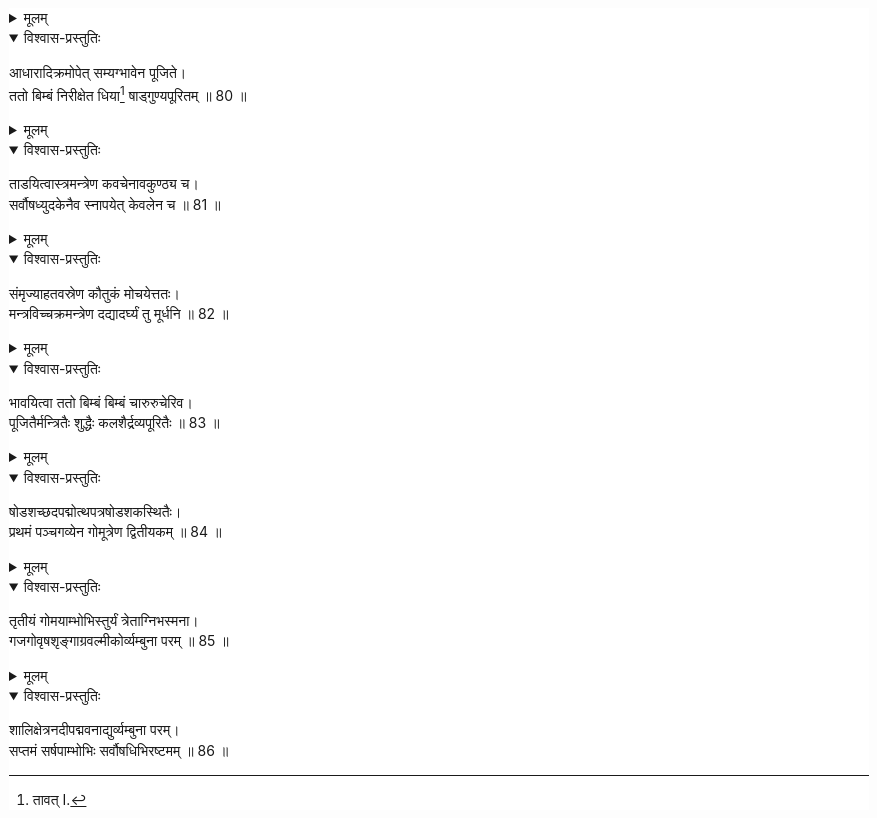 <details><summary>मूलम्</summary></details>


<details open><summary>विश्वास-प्रस्तुतिः</summary>

आधारादिक्रमोपेत् सम्यग्भावेन पूजिते।  
ततो बिम्बं निरीक्षेत धिया[^28] षाड्‌गुण्यपूरितम् ॥ 80 ॥
</details>

<details><summary>मूलम्</summary></details>


[^28]: तावत् I. 
  

<details open><summary>विश्वास-प्रस्तुतिः</summary>

ताडयित्वास्त्रमन्त्रेण कवचेनावकुण्ठ्य च।  
सर्वौषध्युदकेनैव स्नापयेत् केवलेन च ॥ 81 ॥
</details>

<details><summary>मूलम्</summary></details>


<details open><summary>विश्वास-प्रस्तुतिः</summary>

संमृज्याहतवस्रेण कौतुकं मोचयेत्ततः।  
मन्त्रविच्चक्रमन्त्रेण दद्यादर्घ्यं तु मूर्धनि ॥ 82 ॥
</details>

<details><summary>मूलम्</summary></details>


<details open><summary>विश्वास-प्रस्तुतिः</summary>

भावयित्वा ततो बिम्बं बिम्बं चारुरुचेरिव।  
पूजितैर्मन्त्रितैः शुद्धैः कलशैर्द्रव्यपूरितैः ॥ 83 ॥
</details>

<details><summary>मूलम्</summary></details>


<details open><summary>विश्वास-प्रस्तुतिः</summary>

षोडशच्छदपद्मोत्थपत्रषोडशकस्थितैः।  
प्रथमं पञ्चगव्येन गोमूत्रेण द्वितीयकम् ॥ 84 ॥
</details>

<details><summary>मूलम्</summary></details>


<details open><summary>विश्वास-प्रस्तुतिः</summary>

तृतीयं गोमयाम्भोभिस्तुर्यं त्रेताग्निभस्मना।  
गजगोवृषशृङ्गाग्रवल्मीकोर्व्यम्बुना परम् ॥ 85 ॥
</details>

<details><summary>मूलम्</summary></details>


<details open><summary>विश्वास-प्रस्तुतिः</summary>

शालिक्षेत्रनदीपद्मवनाद्युर्व्यम्बुना परम्।  
सप्तमं सर्षपाम्भोभिः सर्वौषधिभिरष्टमम् ॥ 86 ॥
</details>


[^1]: पीताम्बर C. 
[^2]: विजयस्थानं I. 
[^3]: पूतं सुतण्डुलम् B. G. 
[^4]: आतृप्तिं I. 
[^5]: तिलान्नं C.; तिलांस्तान् I. 
[^6]: स्वधितान्नं च I. 
[^7]: विष्णोर्निकेतनम् F. 
[^8]: ततः स B. C. I. 
[^9]: भूपगृहं C. 
[^10]: गुलिकं A. I. 
[^11]: यथेष्टं C. 
[^12]: जीर्णो B. C. 
[^13]: समाहितम् C. 
[^14]: नानाविभव I. 
[^15]: आचर्यं B. 
[^16]: A. omits this line. 
[^17]: अलीकं I. 
[^18]: स्यात्स I. 
[^19]: नाशार्थाय I. 
[^20]: हि सिद्धयः G. 
[^21]: G. omits three lines from here. 
[^22]: श्रीरनपायिनी B. G. 
[^23]: महाद्भुता F. 
[^24]: पूर्ववत् B. 
[^25]: उल्लिखेच्च ततो नेत्रे I. 
[^26]: अस्रमन्त्रेण शस्त्रेण I. 
[^27]: वाससी I. 
[^29]: सुसुगन्धैस्तु I. 
[^30]: मसूरमथ I. 
[^31]: I. omits four lines from here. 
[^32]: पीठं ब्रह्मसिला A.; पीठब्रह्मशिला B. 
[^33]: तथा प्रभृति A. B. 
[^34]: A. B. C. omit three lines from here. 
[^35]: एक्तवं I. 
[^36]: मनस्वी F. 
[^37]: द्विधा A. G. 
[^38]: नाडीबिम्ब A.; नानाबिम्ब I. 
[^39]: पदं I. 
[^40]: क्षोभं I. 
[^41]: अभिधा I. 
[^42]: सत्ता G. I. 
[^43]: I. omits this line. 
[^44]: तद्बेरं G. 
[^45]: येन वाचकरूपेण I. 
[^46]: शब्दार्थौ F. 
[^47]: ब्रह्ममयं G. 
[^48]: मन्त्रनाथं I. 
[^49]: तृतीयं B. 
[^50]: प्रतिष्ठायां I. 
[^51]: मतम् I. 
[^52]: श्रीपञ्चरात्र A.; श्रीपाञ्चरात्रे B. 
[^53]: मायासिद्धिप्रकाशः B. F. 